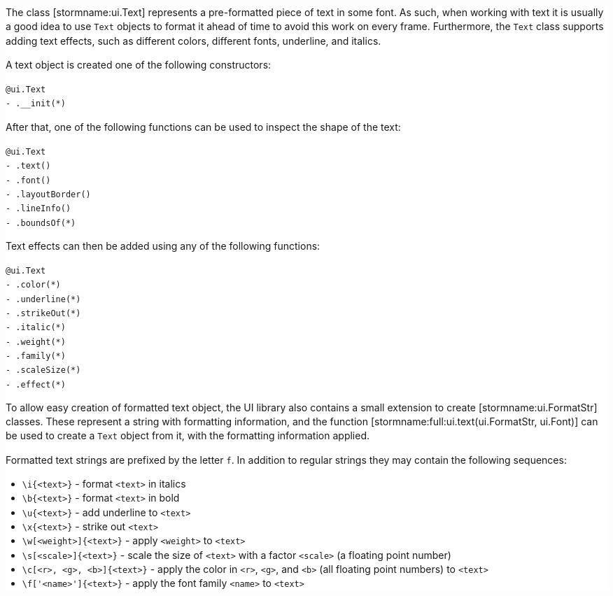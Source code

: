 The class [stormname:ui.Text] represents a pre-formatted piece of text in some font. As such, when
working with text it is usually a good idea to use `Text` objects to format it ahead of time to
avoid this work on every frame. Furthermore, the `Text` class supports adding text effects, such as
different colors, different fonts, underline, and italics.

A text object is created one of the following constructors:

```stormdoc
@ui.Text
- .__init(*)
```

After that, one of the following functions can be used to inspect the shape of the text:

```stormdoc
@ui.Text
- .text()
- .font()
- .layoutBorder()
- .lineInfo()
- .boundsOf(*)
```

Text effects can then be added using any of the following functions:

```stormdoc
@ui.Text
- .color(*)
- .underline(*)
- .strikeOut(*)
- .italic(*)
- .weight(*)
- .family(*)
- .scaleSize(*)
- .effect(*)
```


To allow easy creation of formatted text object, the UI library also contains a small extension to
create [stormname:ui.FormatStr] classes. These represent a string with formatting information, and
the function [stormname:full:ui.text(ui.FormatStr, ui.Font)] can be used to create a `Text` object
from it, with the formatting information applied.

Formatted text strings are prefixed by the letter `f`. In addition to regular strings they may
contain the following sequences:

- `\i{<text>}` - format `<text>` in italics
- `\b{<text>}` - format `<text>` in bold
- `\u{<text>}` - add underline to `<text>`
- `\x{<text>}` - strike out `<text>`
- `\w[<weight>]{<text>}` - apply `<weight>` to `<text>`
- `\s[<scale>]{<text>}` - scale the size of `<text>` with a factor `<scale>` (a floating point number)
- `\c[<r>, <g>, <b>]{<text>}` - apply the color in `<r>`, `<g>`, and `<b>` (all floating point numbers) to `<text>`
- `\f['<name>']{<text>}` - apply the font family `<name>` to `<text>`
